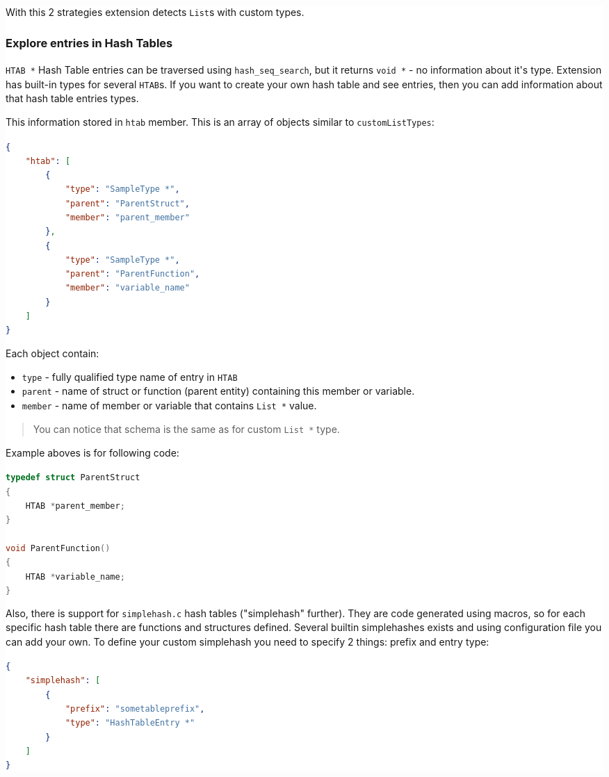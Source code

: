 With this 2 strategies extension detects `List`s with custom types.

### Explore entries in Hash Tables

`HTAB *` Hash Table entries can be traversed using `hash_seq_search`, but it returns `void *` - no information about it's type.
Extension has built-in types for several `HTAB`s. If you want to create your own hash table and see entries, then you can add information about that hash table entries types.

This information stored in `htab` member. This is an array of objects similar to `customListTypes`:

```json
{
    "htab": [
        {
            "type": "SampleType *",
            "parent": "ParentStruct",
            "member": "parent_member"
        },
        {
            "type": "SampleType *",
            "parent": "ParentFunction",
            "member": "variable_name"
        }
    ]
}
```

Each object contain:

- `type` - fully qualified type name of entry in `HTAB`
- `parent` - name of struct or function (parent entity) containing this member or variable.
- `member` - name of member or variable that contains `List *` value.

> You can notice that schema is the same as for custom `List *` type.

Example aboves is for following code:

```c
typedef struct ParentStruct
{
    HTAB *parent_member;
}

void ParentFunction()
{
    HTAB *variable_name;
}
```

Also, there is support for `simplehash.c` hash tables ("simplehash" further). They are code generated using macros, so for each specific hash table there are functions and structures defined.
Several builtin simplehashes exists and using configuration file you can add your own.
To define your custom simplehash you need to specify 2 things: prefix and entry type:

```json
{
    "simplehash": [
        {
            "prefix": "sometableprefix",
            "type": "HashTableEntry *"
        }
    ]
}
```
